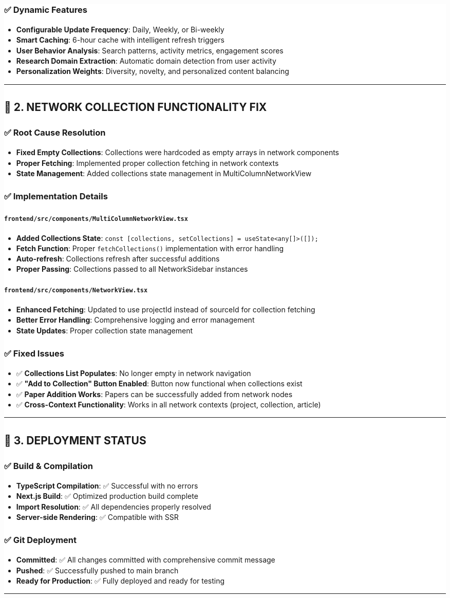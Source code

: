 ### **✅ Dynamic Features**
- **Configurable Update Frequency**: Daily, Weekly, or Bi-weekly
- **Smart Caching**: 6-hour cache with intelligent refresh triggers
- **User Behavior Analysis**: Search patterns, activity metrics, engagement scores
- **Research Domain Extraction**: Automatic domain detection from user activity
- **Personalization Weights**: Diversity, novelty, and personalized content balancing

---

## **🔧 2. NETWORK COLLECTION FUNCTIONALITY FIX**

### **✅ Root Cause Resolution**
- **Fixed Empty Collections**: Collections were hardcoded as empty arrays in network components
- **Proper Fetching**: Implemented proper collection fetching in network contexts
- **State Management**: Added collections state management in MultiColumnNetworkView

### **✅ Implementation Details**

#### **`frontend/src/components/MultiColumnNetworkView.tsx`**
- **Added Collections State**: `const [collections, setCollections] = useState<any[]>([]);`
- **Fetch Function**: Proper `fetchCollections()` implementation with error handling
- **Auto-refresh**: Collections refresh after successful additions
- **Proper Passing**: Collections passed to all NetworkSidebar instances

#### **`frontend/src/components/NetworkView.tsx`**
- **Enhanced Fetching**: Updated to use projectId instead of sourceId for collection fetching
- **Better Error Handling**: Comprehensive logging and error management
- **State Updates**: Proper collection state management

### **✅ Fixed Issues**
- ✅ **Collections List Populates**: No longer empty in network navigation
- ✅ **"Add to Collection" Button Enabled**: Button now functional when collections exist
- ✅ **Paper Addition Works**: Papers can be successfully added from network nodes
- ✅ **Cross-Context Functionality**: Works in all network contexts (project, collection, article)

---

## **🚀 3. DEPLOYMENT STATUS**

### **✅ Build & Compilation**
- **TypeScript Compilation**: ✅ Successful with no errors
- **Next.js Build**: ✅ Optimized production build complete
- **Import Resolution**: ✅ All dependencies properly resolved
- **Server-side Rendering**: ✅ Compatible with SSR

### **✅ Git Deployment**
- **Committed**: ✅ All changes committed with comprehensive commit message
- **Pushed**: ✅ Successfully pushed to main branch
- **Ready for Production**: ✅ Fully deployed and ready for testing

---